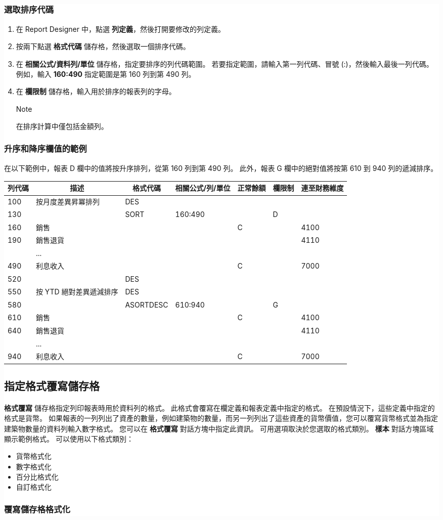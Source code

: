 ### <a name="select-a-sorting-code"></a>選取排序代碼

1. 在 Report Designer 中，點選 **列定義**，然後打開要修改的列定義。
2. 按兩下點選 **格式代碼** 儲存格，然後選取一個排序代碼。
3. 在 **相關公式/資料列/單位** 儲存格，指定要排序的列代碼範圍。 若要指定範圍，請輸入第一列代碼、冒號 (:)，然後輸入最後一列代碼。 例如，輸入 **160:490** 指定範圍是第 160 列到第 490 列。
4. 在 **欄限制** 儲存格，輸入用於排序的報表列的字母。

    > [!NOTE]
    > 在排序計算中僅包括金額列。

### <a name="examples-of-ascending-and-descending-column-values"></a>升序和降序欄值的範例

在以下範例中，報表 D 欄中的值將按升序排列，從第 160 列到第 490 列。 此外，報表 G 欄中的絕對值將按第 610 到 940 列的遞減排序。

| 列代碼 | 描述                                         | 格式代碼 | 相關公式/列/單位 | 正常餘額 | 欄限制 | 連至財務維度 |
|----------|-----------------------------------------------------|-------------|-----------------------------|----------------|--------------------|------------------------------|
| 100      | 按月度差異昇冪排列       | DES         |                             |                |                    |                              |
| 130      |                                                     | SORT        | 160:490                     |                | D                  |                              |
| 160      | 銷售                                               |             |                             | C              |                    | 4100                         |
| 190      | 銷售退貨                                       |             |                             |                |                    | 4110                         |
|          | ...                                                 |             |                             |                |                    |                              |
| 490      | 利息收入                                     |             |                             | C              |                    | 7000                         |
| 520      |                                                     | DES         |                             |                |                    |                              |
| 550      | 按 YTD 絕對差異遞減排序 | DES         |                             |                |                    |                              |
| 580      |                                                     | ASORTDESC   | 610:940                     |                | G                  |                              |
| 610      | 銷售                                               |             |                             | C              |                    | 4100                         |
| 640      | 銷售退貨                                       |             |                             |                |                    | 4110                         |
|          | ...                                                 |             |                             |                |                    |                              |
| 940      | 利息收入                                     |             |                             | C              |                    | 7000                         |


## <a name="specify-a-format-override-cell"></a>指定格式覆寫儲存格
**格式覆寫** 儲存格指定列印報表時用於資料列的格式。 此格式會覆寫在欄定義和報表定義中指定的格式。 在預設情況下，這些定義中指定的格式是貨幣。 如果報表的一列列出了資產的數量，例如建築物的數量，而另一列列出了這些資產的貨幣價值，您可以覆寫貨幣格式並為指定建築物數量的資料列輸入數字格式。 您可以在 **格式覆寫** 對話方塊中指定此資訊。 可用選項取決於您選取的格式類別。 **樣本** 對話方塊區域顯示範例格式。 可以使用以下格式類別：

- 貨幣格式化
- 數字格式化
- 百分比格式化
- 自訂格式化

### <a name="override-cell-formatting"></a>覆寫儲存格格式化
